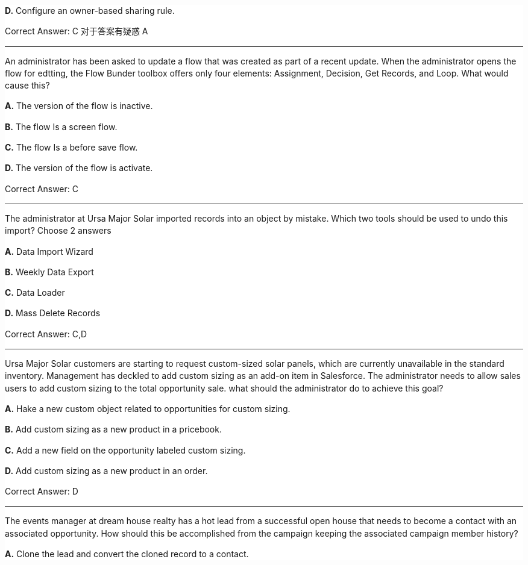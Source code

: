 **D.** Configure an owner-based sharing rule.

Correct Answer: C 对于答案有疑惑  A

---

An administrator has been asked to update a flow that was created as part of a recent update. When the administrator opens the flow for edtting, the Flow Bunder toolbox offers only four elements: Assignment, Decision, Get Records, and Loop.
What would cause this?

**A.** The version of the flow is inactive.

**B.** The flow Is a screen flow.

**C.** The flow Is a before save flow.

**D.** The version of the flow is activate.

Correct Answer: C

---

The administrator at Ursa Major Solar imported records into an object by mistake.
Which two tools should be used to undo this import?
Choose 2 answers

**A.** Data Import Wizard

**B.** Weekly Data Export

**C.** Data Loader

**D.** Mass Delete Records

Correct Answer: C,D

---

Ursa Major Solar customers are starting to request custom-sized solar panels, which are currently unavailable in the standard inventory. Management has deckled to add custom sizing as an add-on item in Salesforce.
The administrator needs to allow sales users to add custom sizing to the total opportunity sale.
what should the administrator do to achieve this goal?

**A.** Hake a new custom object related to opportunities for custom sizing.

**B.** Add custom sizing as a new product in a pricebook.

**C.** Add a new field on the opportunity labeled custom sizing.

**D.** Add custom sizing as a new product in an order.

Correct Answer: D

---

The events manager at dream house realty has a hot lead from a successful open house that needs to become a contact with an associated opportunity.
How should this be accomplished from the campaign keeping the associated campaign member history?

**A.** Clone the lead and convert the cloned record to a contact.
